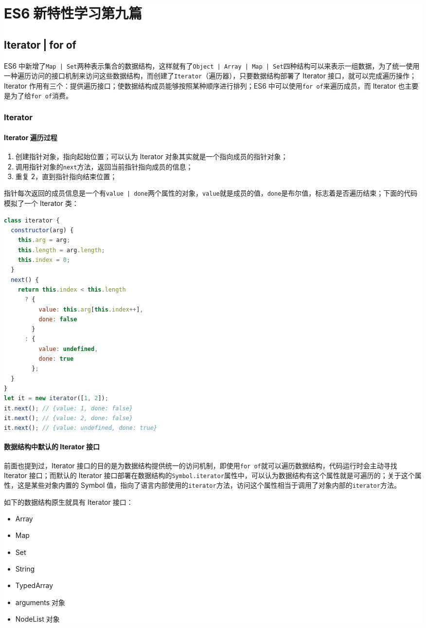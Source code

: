 # ES6 新特性学习第九篇

## Iterator | for of

ES6 中新增了`Map | Set`两种表示集合的数据结构，这样就有了`Object | Array | Map | Set`四种结构可以来表示一组数据，为了统一使用一种遍历访问的接口机制来访问这些数据结构，而创建了`Iterator`（遍历器），只要数据结构部署了 Iterator 接口，就可以完成遍历操作；Iterator 作用有三个：提供遍历接口；使数据结构成员能够按照某种顺序进行排列；ES6 中可以使用`for of`来遍历成员，而 Iterator 也主要是为了给`for of`消费。

### Iterator

#### Iterator 遍历过程

1. 创建指针对象，指向起始位置；可以认为 Iterator 对象其实就是一个指向成员的指针对象；
2. 调用指针对象的`next`方法，返回当前指针指向成员的信息；
3. 重复 2，直到指针指向结束位置；

指针每次返回的成员信息是一个有`value | done`两个属性的对象，`value`就是成员的值，`done`是布尔值，标志着是否遍历结束；下面的代码模拟了一个 Iterator 类：

```javascript
class iterator {
  constructor(arg) {
    this.arg = arg;
    this.length = arg.length;
    this.index = 0;
  }
  next() {
    return this.index < this.length
      ? {
          value: this.arg[this.index++],
          done: false
        }
      : {
          value: undefined,
          done: true
        };
  }
}
let it = new iterator([1, 2]);
it.next(); // {value: 1, done: false}
it.next(); // {value: 2, done: false}
it.next(); // {value: undefined, done: true}
```

#### 数据结构中默认的 Iterator 接口

前面也提到过，Iterator 接口的目的是为数据结构提供统一的访问机制，即使用`for of`就可以遍历数据结构，代码运行时会主动寻找 Iterator 接口；而默认的 Iterator 接口部署在数据结构的`Symbol.iterator`属性中，可以认为数据结构有这个属性就是可遍历的；关于这个属性，这是某些对象内置的 Symbol 值，指向了语言内部使用的`iterator`方法，访问这个属性相当于调用了对象内部的`iterator`方法。

如下的数据结构原生就具有 Iterator 接口：

- Array
- Map
- Set
- String
- TypedArray
- arguments 对象
- NodeList 对象


  [Symbol.iterator]: Array.prototype[Symbol.iterator]